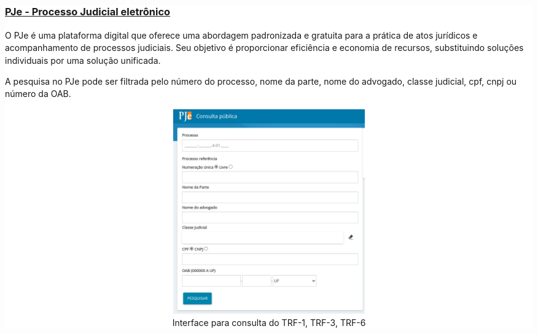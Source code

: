 ### [PJe - Processo Judicial eletrônico](https://www.pje.jus.br/navegador/)

O PJe é uma plataforma digital que oferece uma abordagem padronizada e gratuita para a prática de atos jurídicos e acompanhamento de processos judiciais. Seu objetivo é proporcionar eficiência e economia de recursos, substituindo soluções individuais por uma solução unificada.

A pesquisa no PJe pode ser filtrada pelo número do processo, nome da parte, nome do advogado, classe judicial, cpf, cnpj ou número da OAB.

<center>
<figure>
<img src="img/pje_consulta.png" alt="distribuicao dos trfs" width="40%">
<figcaption>Interface para consulta do TRF-1, TRF-3, TRF-6</figcaption>
</figure>
</center>
